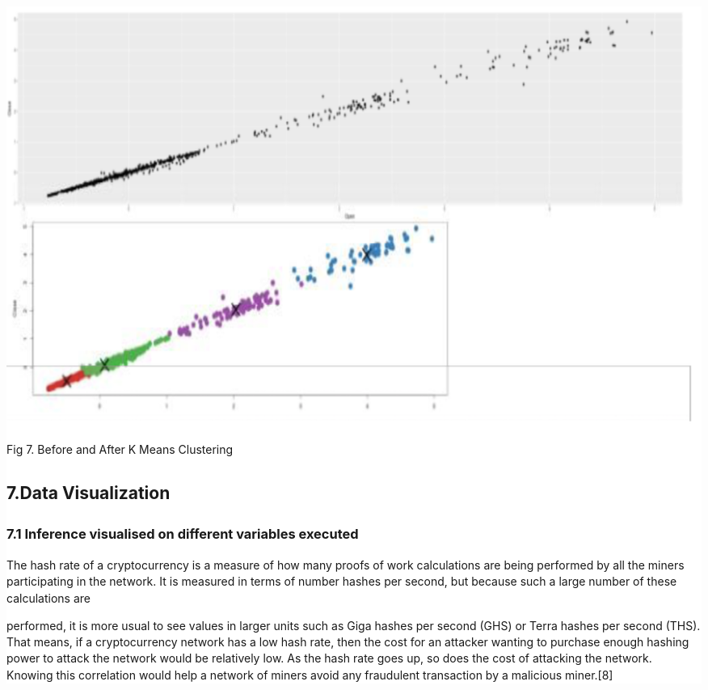 <img src="images/fig7.png">
Fig 7. Before and After K Means Clustering</p>

<h2>7.Data Visualization</h2>
<h3>7.1 Inference visualised on different variables executed</h3>

<p>The hash rate of a cryptocurrency is a measure of how many proofs of work calculations are
being performed by all the miners participating in the network. It is measured in terms of
number hashes per second, but because such a large number of these calculations are

performed, it is more usual to see values in larger units such as Giga hashes per second (GHS) or
Terra hashes per second (THS). That means, if a cryptocurrency network has a low hash rate,
then the cost for an attacker wanting to purchase enough hashing power to attack the network
would be relatively low. As the hash rate goes up, so does the cost of attacking the network.
Knowing this correlation would help a network of miners avoid any fraudulent transaction by a
malicious miner.[8]
